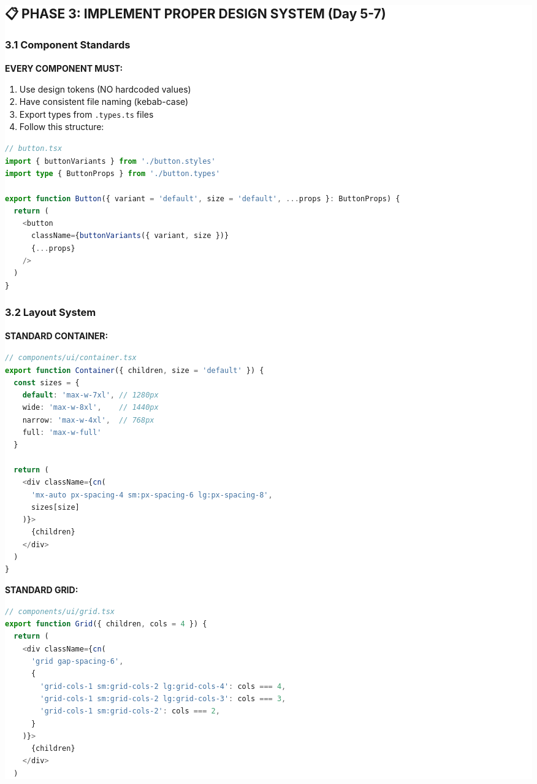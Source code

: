 ## 📋 PHASE 3: IMPLEMENT PROPER DESIGN SYSTEM (Day 5-7)

### 3.1 Component Standards

**EVERY COMPONENT MUST:**
1. Use design tokens (NO hardcoded values)
2. Have consistent file naming (kebab-case)
3. Export types from `.types.ts` files
4. Follow this structure:

```typescript
// button.tsx
import { buttonVariants } from './button.styles'
import type { ButtonProps } from './button.types'

export function Button({ variant = 'default', size = 'default', ...props }: ButtonProps) {
  return (
    <button 
      className={buttonVariants({ variant, size })}
      {...props}
    />
  )
}
```

### 3.2 Layout System

**STANDARD CONTAINER:**
```typescript
// components/ui/container.tsx
export function Container({ children, size = 'default' }) {
  const sizes = {
    default: 'max-w-7xl', // 1280px
    wide: 'max-w-8xl',    // 1440px  
    narrow: 'max-w-4xl',  // 768px
    full: 'max-w-full'
  }
  
  return (
    <div className={cn(
      'mx-auto px-spacing-4 sm:px-spacing-6 lg:px-spacing-8',
      sizes[size]
    )}>
      {children}
    </div>
  )
}
```

**STANDARD GRID:**
```typescript
// components/ui/grid.tsx
export function Grid({ children, cols = 4 }) {
  return (
    <div className={cn(
      'grid gap-spacing-6',
      {
        'grid-cols-1 sm:grid-cols-2 lg:grid-cols-4': cols === 4,
        'grid-cols-1 sm:grid-cols-2 lg:grid-cols-3': cols === 3,
        'grid-cols-1 sm:grid-cols-2': cols === 2,
      }
    )}>
      {children}
    </div>
  )
```